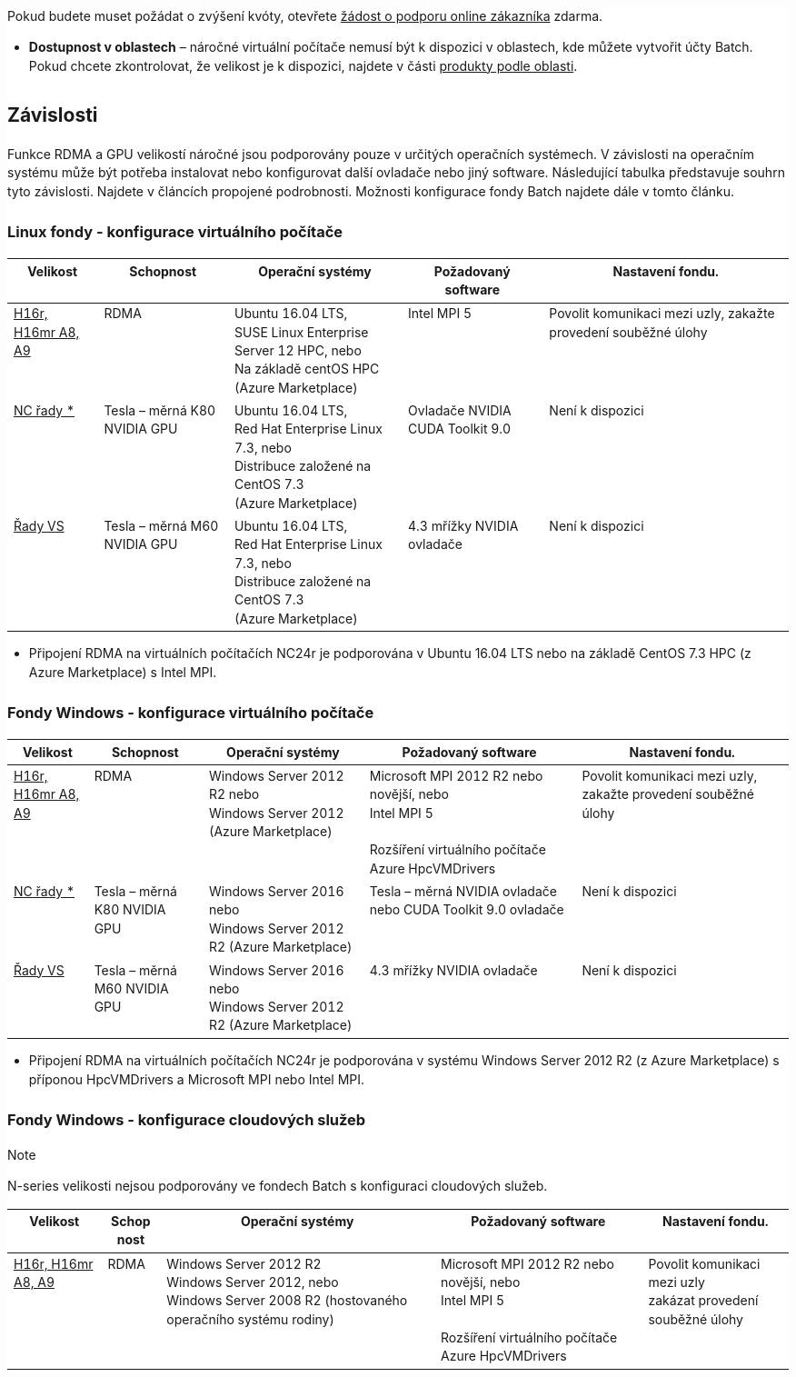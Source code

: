 Pokud budete muset požádat o zvýšení kvóty, otevřete [žádost o podporu online zákazníka](../azure-supportability/how-to-create-azure-support-request.md) zdarma.

* **Dostupnost v oblastech** – náročné virtuální počítače nemusí být k dispozici v oblastech, kde můžete vytvořit účty Batch. Pokud chcete zkontrolovat, že velikost je k dispozici, najdete v části [produkty podle oblasti](https://azure.microsoft.com/regions/services/).


## <a name="dependencies"></a>Závislosti

Funkce RDMA a GPU velikostí náročné jsou podporovány pouze v určitých operačních systémech. V závislosti na operačním systému může být potřeba instalovat nebo konfigurovat další ovladače nebo jiný software. Následující tabulka představuje souhrn tyto závislosti. Najdete v článcích propojené podrobnosti. Možnosti konfigurace fondy Batch najdete dále v tomto článku.


### <a name="linux-pools---virtual-machine-configuration"></a>Linux fondy - konfigurace virtuálního počítače

| Velikost | Schopnost | Operační systémy | Požadovaný software | Nastavení fondu. |
| -------- | -------- | ----- |  -------- | ----- |
| [H16r, H16mr A8, A9](../virtual-machines/linux/sizes-hpc.md#rdma-capable-instances) | RDMA | Ubuntu 16.04 LTS,<br/>SUSE Linux Enterprise Server 12 HPC, nebo<br/>Na základě centOS HPC<br/>(Azure Marketplace) | Intel MPI 5 | Povolit komunikaci mezi uzly, zakažte provedení souběžné úlohy |
| [NC řady *](../virtual-machines/linux/n-series-driver-setup.md#install-cuda-drivers-for-nc-vms) | Tesla – měrná K80 NVIDIA GPU | Ubuntu 16.04 LTS,<br/>Red Hat Enterprise Linux 7.3, nebo<br/>Distribuce založené na CentOS 7.3<br/>(Azure Marketplace) | Ovladače NVIDIA CUDA Toolkit 9.0 | Není k dispozici | 
| [Řady VS](../virtual-machines/linux/n-series-driver-setup.md#install-grid-drivers-for-nv-vms) | Tesla – měrná M60 NVIDIA GPU | Ubuntu 16.04 LTS,<br/>Red Hat Enterprise Linux 7.3, nebo<br/>Distribuce založené na CentOS 7.3<br/>(Azure Marketplace) | 4.3 mřížky NVIDIA ovladače | Není k dispozici |

* Připojení RDMA na virtuálních počítačích NC24r je podporována v Ubuntu 16.04 LTS nebo na základě CentOS 7.3 HPC (z Azure Marketplace) s Intel MPI.



### <a name="windows-pools---virtual-machine-configuration"></a>Fondy Windows - konfigurace virtuálního počítače

| Velikost | Schopnost | Operační systémy | Požadovaný software | Nastavení fondu. |
| -------- | ------ | -------- | -------- | ----- |
| [H16r, H16mr A8, A9](../virtual-machines/windows/sizes-hpc.md#rdma-capable-instances) | RDMA | Windows Server 2012 R2 nebo<br/>Windows Server 2012 (Azure Marketplace) | Microsoft MPI 2012 R2 nebo novější, nebo<br/> Intel MPI 5<br/><br/>Rozšíření virtuálního počítače Azure HpcVMDrivers | Povolit komunikaci mezi uzly, zakažte provedení souběžné úlohy |
| [NC řady *](../virtual-machines/windows/n-series-driver-setup.md) | Tesla – měrná K80 NVIDIA GPU | Windows Server 2016 nebo <br/>Windows Server 2012 R2 (Azure Marketplace) | Tesla – měrná NVIDIA ovladače nebo CUDA Toolkit 9.0 ovladače| Není k dispozici | 
| [Řady VS](../virtual-machines/windows/n-series-driver-setup.md) | Tesla – měrná M60 NVIDIA GPU | Windows Server 2016 nebo<br/>Windows Server 2012 R2 (Azure Marketplace) | 4.3 mřížky NVIDIA ovladače | Není k dispozici |

* Připojení RDMA na virtuálních počítačích NC24r je podporována v systému Windows Server 2012 R2 (z Azure Marketplace) s příponou HpcVMDrivers a Microsoft MPI nebo Intel MPI.

### <a name="windows-pools---cloud-services-configuration"></a>Fondy Windows - konfigurace cloudových služeb

> [!NOTE]
> N-series velikosti nejsou podporovány ve fondech Batch s konfiguraci cloudových služeb.
>

| Velikost | Schopnost | Operační systémy | Požadovaný software | Nastavení fondu. |
| -------- | ------- | -------- | -------- | ----- |
| [H16r, H16mr A8, A9](../virtual-machines/windows/sizes-hpc.md#rdma-capable-instances) | RDMA | Windows Server 2012 R2<br/>Windows Server 2012, nebo<br/>Windows Server 2008 R2 (hostovaného operačního systému rodiny) | Microsoft MPI 2012 R2 nebo novější, nebo<br/>Intel MPI 5<br/><br/>Rozšíření virtuálního počítače Azure HpcVMDrivers | Povolit komunikaci mezi uzly<br/> zakázat provedení souběžné úlohy |
